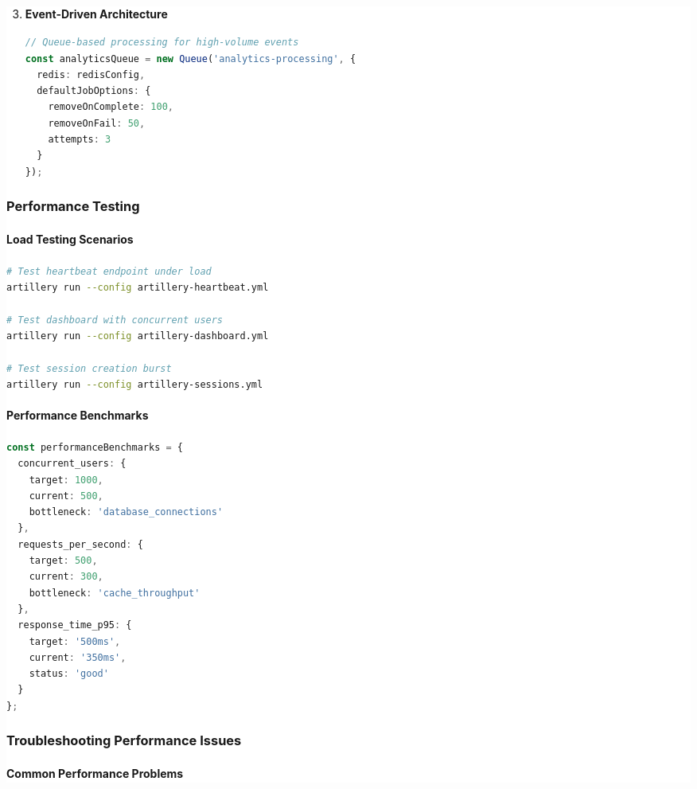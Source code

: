 3. **Event-Driven Architecture**
   ```typescript
   // Queue-based processing for high-volume events
   const analyticsQueue = new Queue('analytics-processing', {
     redis: redisConfig,
     defaultJobOptions: {
       removeOnComplete: 100,
       removeOnFail: 50,
       attempts: 3
     }
   });
   ```

### Performance Testing

#### Load Testing Scenarios
```bash
# Test heartbeat endpoint under load
artillery run --config artillery-heartbeat.yml

# Test dashboard with concurrent users
artillery run --config artillery-dashboard.yml

# Test session creation burst
artillery run --config artillery-sessions.yml
```

#### Performance Benchmarks
```typescript
const performanceBenchmarks = {
  concurrent_users: {
    target: 1000,
    current: 500,
    bottleneck: 'database_connections'
  },
  requests_per_second: {
    target: 500,
    current: 300,
    bottleneck: 'cache_throughput'
  },
  response_time_p95: {
    target: '500ms',
    current: '350ms',
    status: 'good'
  }
};
```

### Troubleshooting Performance Issues

#### Common Performance Problems
